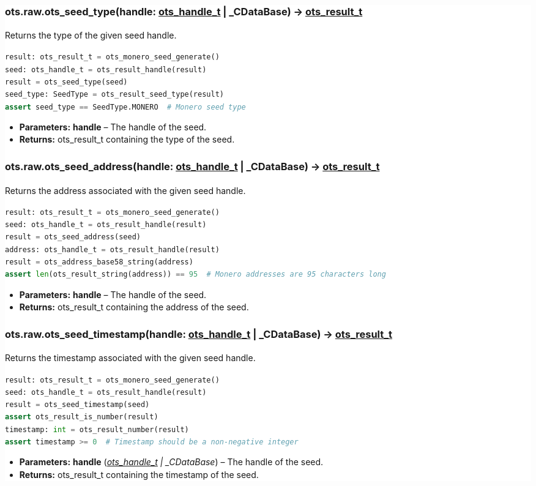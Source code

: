 ### ots.raw.ots_seed_type(handle: [ots_handle_t](#ots.raw.ots_handle_t) | \_CDataBase) → [ots_result_t](#ots.raw.ots_result_t)

Returns the type of the given seed handle.

```python
result: ots_result_t = ots_monero_seed_generate()
seed: ots_handle_t = ots_result_handle(result)
result = ots_seed_type(seed)
seed_type: SeedType = ots_result_seed_type(result)
assert seed_type == SeedType.MONERO  # Monero seed type
```

* **Parameters:**
  **handle** – The handle of the seed.
* **Returns:**
  ots_result_t containing the type of the seed.

### ots.raw.ots_seed_address(handle: [ots_handle_t](#ots.raw.ots_handle_t) | \_CDataBase) → [ots_result_t](#ots.raw.ots_result_t)

Returns the address associated with the given seed handle.

```python
result: ots_result_t = ots_monero_seed_generate()
seed: ots_handle_t = ots_result_handle(result)
result = ots_seed_address(seed)
address: ots_handle_t = ots_result_handle(result)
result = ots_address_base58_string(address)
assert len(ots_result_string(address)) == 95  # Monero addresses are 95 characters long
```

* **Parameters:**
  **handle** – The handle of the seed.
* **Returns:**
  ots_result_t containing the address of the seed.

### ots.raw.ots_seed_timestamp(handle: [ots_handle_t](#ots.raw.ots_handle_t) | \_CDataBase) → [ots_result_t](#ots.raw.ots_result_t)

Returns the timestamp associated with the given seed handle.

```python
result: ots_result_t = ots_monero_seed_generate()
seed: ots_handle_t = ots_result_handle(result)
result = ots_seed_timestamp(seed)
assert ots_result_is_number(result)
timestamp: int = ots_result_number(result)
assert timestamp >= 0  # Timestamp should be a non-negative integer
```

* **Parameters:**
  **handle** ([*ots_handle_t*](#ots.raw.ots_handle_t) *|*  *\_CDataBase*) – The handle of the seed.
* **Returns:**
  ots_result_t containing the timestamp of the seed.

